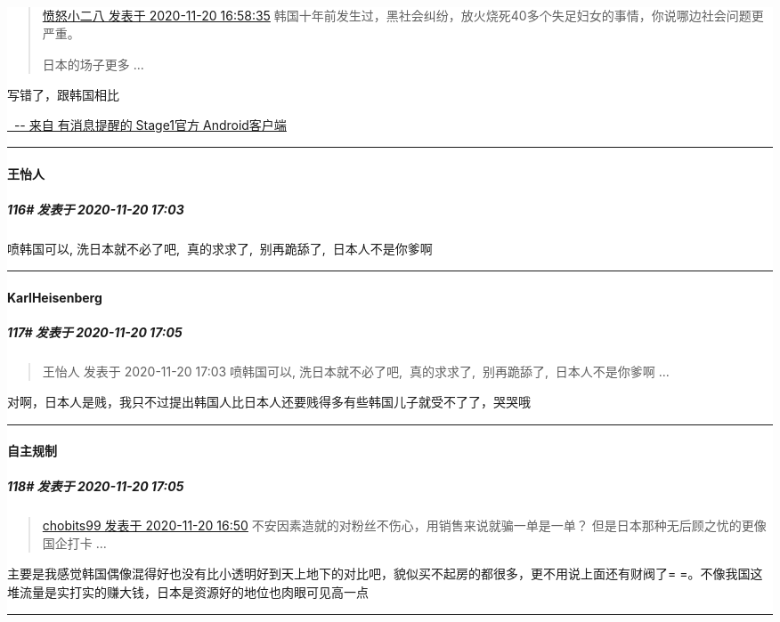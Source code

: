

<blockquote><a href="httphttps://bbs.saraba1st.com/2b/forum.php?mod=redirect&amp;goto=findpost&amp;pid=49461120&amp;ptid=1973266" target="_blank">愤怒小二八 发表于 2020-11-20 16:58:35</a>
韩国十年前发生过，黑社会纠纷，放火烧死40多个失足妇女的事情，你说哪边社会问题更严重。

日本的场子更多 ...</blockquote>写错了，跟韩国相比

[  -- 来自 有消息提醒的 Stage1官方 Android客户端](https://www.coolapk.com/apk/140634)







*****

####  王怡人  
##### 116#       发表于 2020-11-20 17:03




喷韩国可以, 洗日本就不必了吧,  真的求求了,  别再跪舔了,  日本人不是你爹啊







*****

####  KarlHeisenberg  
##### 117#       发表于 2020-11-20 17:05



<blockquote>王怡人 发表于 2020-11-20 17:03
喷韩国可以, 洗日本就不必了吧,  真的求求了,  别再跪舔了,  日本人不是你爹啊 ...</blockquote>
对啊，日本人是贱，我只不过提出韩国人比日本人还要贱得多有些韩国儿子就受不了了，哭哭哦







*****

####  自主规制  
##### 118#       发表于 2020-11-20 17:05



<blockquote><a href="httphttps://bbs.saraba1st.com/2b/forum.php?mod=redirect&amp;goto=findpost&amp;pid=49461025&amp;ptid=1973266" target="_blank">chobits99 发表于 2020-11-20 16:50</a>
不安因素造就的对粉丝不伤心，用销售来说就骗一单是一单？
但是日本那种无后顾之忧的更像国企打卡 ...</blockquote>
主要是我感觉韩国偶像混得好也没有比小透明好到天上地下的对比吧，貌似买不起房的都很多，更不用说上面还有财阀了= =。不像我国这堆流量是实打实的赚大钱，日本是资源好的地位也肉眼可见高一点







*****
